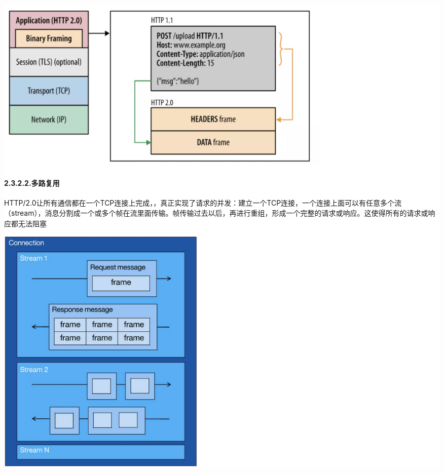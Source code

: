<img src="./images/http2.0.二进制分桢层.png" style="zoom:80%;" />

#### 2.3.2.2.多路复用

HTTP/2.0让所有通信都在一个TCP连接上完成，，真正实现了请求的并发：建立一个TCP连接，一个连接上面可以有任意多个流（stream），消息分割成一个或多个帧在流里面传输。帧传输过去以后，再进行重组，形成一个完整的请求或响应。这使得所有的请求或响应都无法阻塞

<img src="./images/http2.0.多路复用.png" style="zoom:80%;" />
